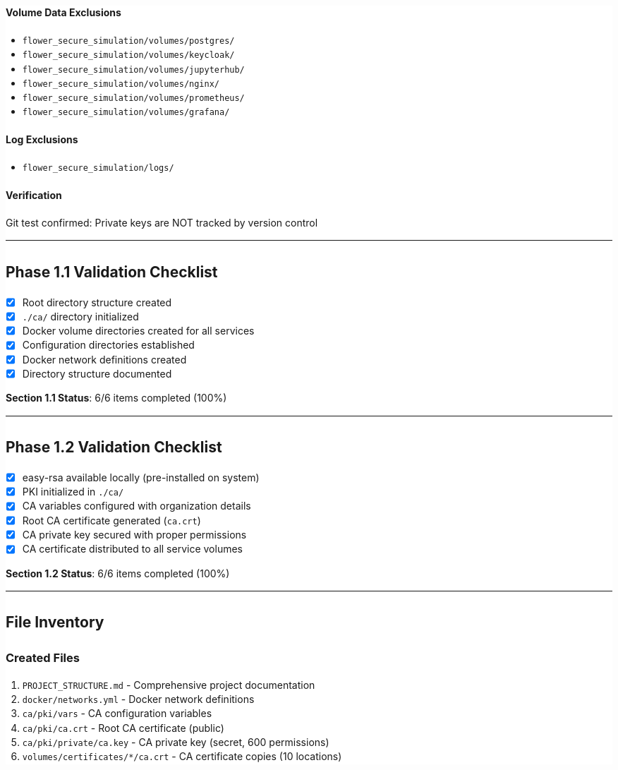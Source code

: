 #### Volume Data Exclusions
- `flower_secure_simulation/volumes/postgres/`
- `flower_secure_simulation/volumes/keycloak/`
- `flower_secure_simulation/volumes/jupyterhub/`
- `flower_secure_simulation/volumes/nginx/`
- `flower_secure_simulation/volumes/prometheus/`
- `flower_secure_simulation/volumes/grafana/`

#### Log Exclusions
- `flower_secure_simulation/logs/`

#### Verification
Git test confirmed: Private keys are NOT tracked by version control

---

## Phase 1.1 Validation Checklist

- [x] Root directory structure created
- [x] `./ca/` directory initialized
- [x] Docker volume directories created for all services
- [x] Configuration directories established
- [x] Docker network definitions created
- [x] Directory structure documented

**Section 1.1 Status**: 6/6 items completed (100%)

---

## Phase 1.2 Validation Checklist

- [x] easy-rsa available locally (pre-installed on system)
- [x] PKI initialized in `./ca/`
- [x] CA variables configured with organization details
- [x] Root CA certificate generated (`ca.crt`)
- [x] CA private key secured with proper permissions
- [x] CA certificate distributed to all service volumes

**Section 1.2 Status**: 6/6 items completed (100%)

---

## File Inventory

### Created Files
1. `PROJECT_STRUCTURE.md` - Comprehensive project documentation
2. `docker/networks.yml` - Docker network definitions
3. `ca/pki/vars` - CA configuration variables
4. `ca/pki/ca.crt` - Root CA certificate (public)
5. `ca/pki/private/ca.key` - CA private key (secret, 600 permissions)
6. `volumes/certificates/*/ca.crt` - CA certificate copies (10 locations)
